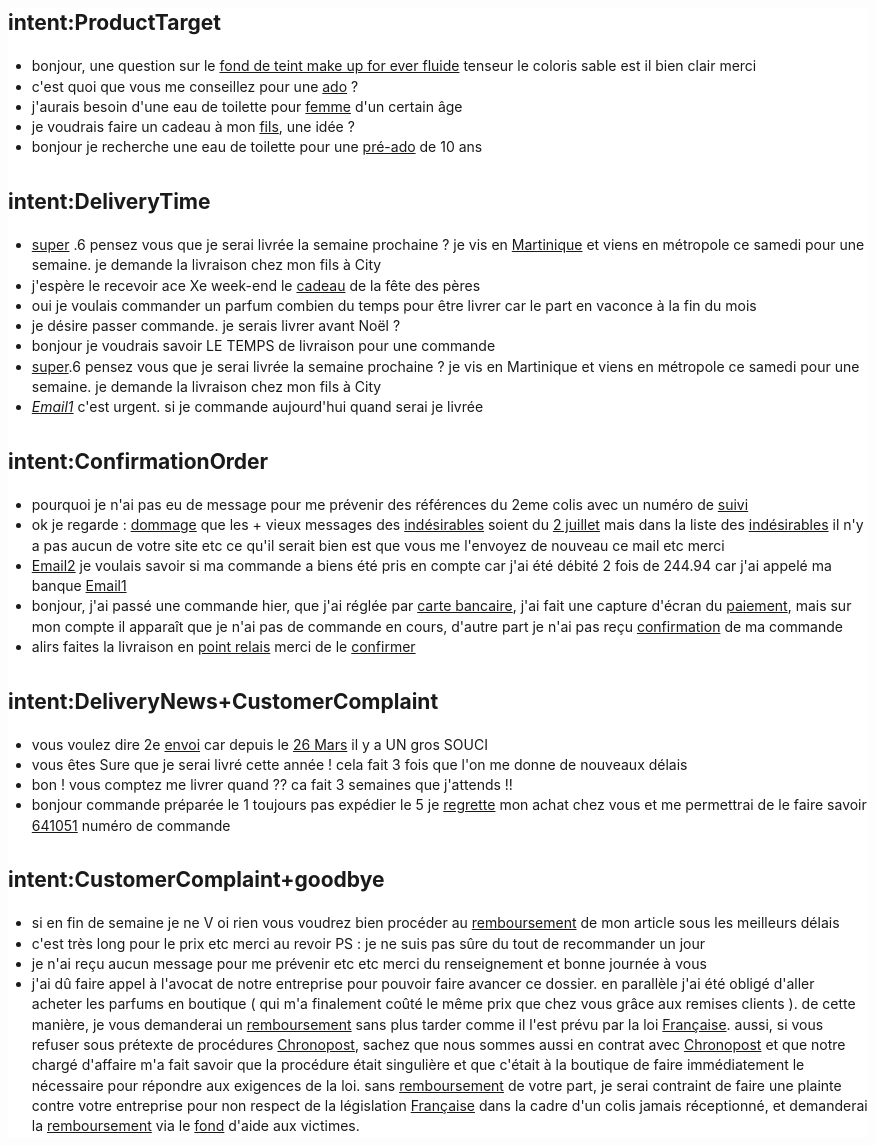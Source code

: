 ## intent:ProductTarget
- bonjour, une question sur le [fond de teint make up for ever fluide](article) tenseur le coloris sable est il bien clair merci
- c'est quoi que vous me conseillez pour une [ado](target) ?
- j'aurais besoin d'une eau de toilette  pour [femme](target) d'un certain âge
- je voudrais faire un cadeau à mon [fils](target), une idée ?
- bonjour je recherche une eau de toilette pour une [pré-ado](target) de 10 ans

## intent:DeliveryTime
- [super](mood_pos) .6  pensez vous que je serai livrée la semaine prochaine ? je vis en [Martinique](country) et viens en métropole ce samedi pour une semaine. je demande la livraison chez mon fils à City
- j'espère le recevoir ace Xe week-end le [cadeau](present) de la fête des pères
- oui je voulais commander un parfum combien du temps pour être livrer car le part en vaconce à la fin du mois
- je désire passer commande. je serais livrer avant Noël ?
- bonjour   je voudrais savoir LE TEMPS de livraison pour une commande
- [super](mood_pos).6  pensez vous que je serai livrée la semaine prochaine ? je vis en Martinique et viens en métropole ce samedi pour une semaine. je demande la livraison chez mon fils à City
- [_Email1_](email) c'est urgent. si je commande aujourd'hui quand serai je livrée

## intent:ConfirmationOrder
- pourquoi je n'ai pas eu de message pour me prévenir des références du 2eme colis avec un numéro de [suivi](follow-up)
- ok je regarde   : [dommage](mood_neg) que les + vieux messages des [indésirables](spam) soient du [2 juillet](date) mais dans la liste des [indésirables](spam) il n'y a pas aucun de votre site etc ce qu'il serait bien est que vous me l'envoyez de nouveau ce mail etc merci
- [Email2](email)  je voulais savoir si ma commande a biens été pris en compte car j'ai été débité 2 fois de 244.94 car j'ai appelé ma banque  [Email1](email)
- bonjour, j'ai passé une commande hier, que j'ai réglée par [carte bancaire](tool), j'ai fait une capture d'écran du [paiement](payment), mais sur mon compte il apparaît que je n'ai pas de commande en cours, d'autre part je n'ai pas reçu [confirmation](confirmation) de ma commande
- alirs faites la livraison en [point relais](pr)  merci de le [confirmer](confirmation)

## intent:DeliveryNews+CustomerComplaint
- vous voulez dire 2e [envoi](action) car depuis le [26 Mars](date) il y a UN gros SOUCI
- vous êtes Sure que je serai livré cette année ! cela fait 3 fois que l'on me donne de nouveaux délais
- bon ! vous comptez me livrer quand ?? ca fait 3 semaines que j'attends !!
- bonjour commande préparée le 1 toujours pas expédier le 5 je [regrette](attrition) mon achat chez vous et me permettrai de le faire savoir [641051](order) numéro de commande

## intent:CustomerComplaint+goodbye
- si en fin de semaine je ne V oi rien vous voudrez bien procéder au [remboursement](refund) de mon article sous les meilleurs délais
- c'est très long pour le prix etc merci au revoir   PS : je ne suis pas sûre du tout de recommander un jour
- je n'ai reçu aucun message pour me prévenir etc etc   merci du renseignement et bonne journée à vous
- j'ai dû faire appel à l'avocat de notre entreprise pour pouvoir faire avancer ce dossier. en parallèle j'ai été obligé d'aller acheter les parfums en boutique ( qui m'a finalement coûté le même prix que chez vous grâce aux remises clients ). de cette manière, je vous demanderai un [remboursement](refund) sans plus tarder comme il l'est prévu par la loi [Française](country). aussi, si vous refuser sous prétexte de procédures [Chronopost](transporter), sachez que nous sommes aussi en contrat avec [Chronopost](transporter) et que notre chargé d'affaire m'a fait savoir que la procédure était singulière et que c'était à la boutique de faire immédiatement le nécessaire pour répondre aux exigences de la loi. sans [remboursement](refund) de votre part, je serai contraint de faire une plainte contre votre entreprise pour non respect de la législation [Française](fdp) dans la cadre d'un colis jamais réceptionné, et demanderai la [remboursement](refund) via le [fond](article) d'aide aux victimes.